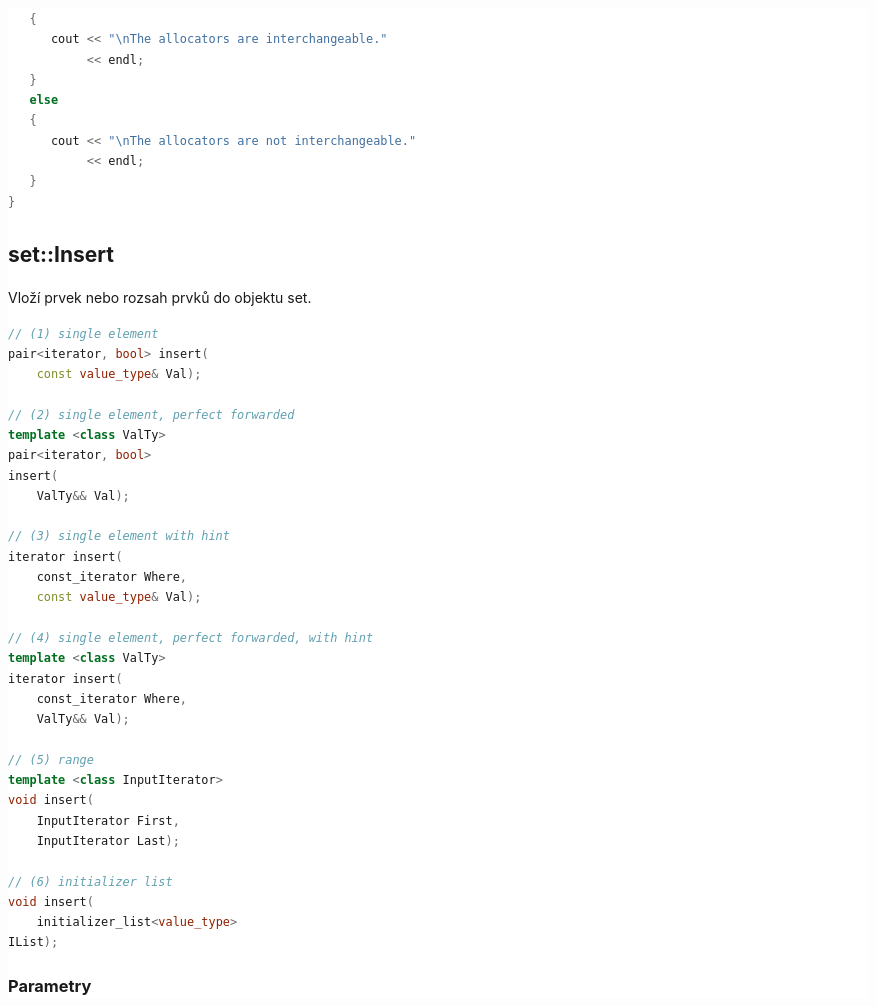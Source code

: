 ```cpp
   {
      cout << "\nThe allocators are interchangeable."
           << endl;
   }
   else
   {
      cout << "\nThe allocators are not interchangeable."
           << endl;
   }
}
```

## <a name="insert"></a>  set::Insert

Vloží prvek nebo rozsah prvků do objektu set.

```cpp
// (1) single element
pair<iterator, bool> insert(
    const value_type& Val);

// (2) single element, perfect forwarded
template <class ValTy>
pair<iterator, bool>
insert(
    ValTy&& Val);

// (3) single element with hint
iterator insert(
    const_iterator Where,
    const value_type& Val);

// (4) single element, perfect forwarded, with hint
template <class ValTy>
iterator insert(
    const_iterator Where,
    ValTy&& Val);

// (5) range
template <class InputIterator>
void insert(
    InputIterator First,
    InputIterator Last);

// (6) initializer list
void insert(
    initializer_list<value_type>
IList);
```

### <a name="parameters"></a>Parametry

